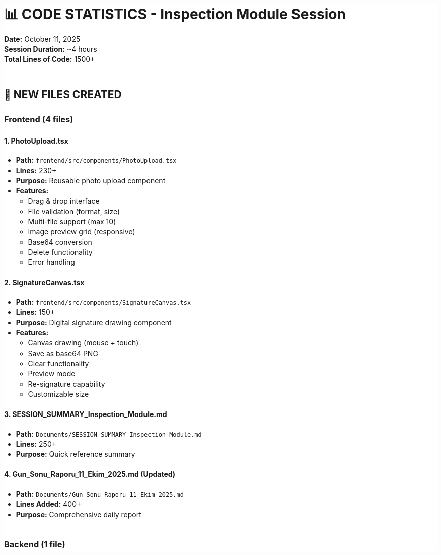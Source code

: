 # 📊 CODE STATISTICS - Inspection Module Session

**Date:** October 11, 2025  
**Session Duration:** ~4 hours  
**Total Lines of Code:** 1500+

---

## 📁 NEW FILES CREATED

### Frontend (4 files)

#### 1. PhotoUpload.tsx
- **Path:** `frontend/src/components/PhotoUpload.tsx`
- **Lines:** 230+
- **Purpose:** Reusable photo upload component
- **Features:**
  - Drag & drop interface
  - File validation (format, size)
  - Multi-file support (max 10)
  - Image preview grid (responsive)
  - Base64 conversion
  - Delete functionality
  - Error handling

#### 2. SignatureCanvas.tsx
- **Path:** `frontend/src/components/SignatureCanvas.tsx`
- **Lines:** 150+
- **Purpose:** Digital signature drawing component
- **Features:**
  - Canvas drawing (mouse + touch)
  - Save as base64 PNG
  - Clear functionality
  - Preview mode
  - Re-signature capability
  - Customizable size

#### 3. SESSION_SUMMARY_Inspection_Module.md
- **Path:** `Documents/SESSION_SUMMARY_Inspection_Module.md`
- **Lines:** 250+
- **Purpose:** Quick reference summary

#### 4. Gun_Sonu_Raporu_11_Ekim_2025.md (Updated)
- **Path:** `Documents/Gun_Sonu_Raporu_11_Ekim_2025.md`
- **Lines Added:** 400+
- **Purpose:** Comprehensive daily report

---

### Backend (1 file)
